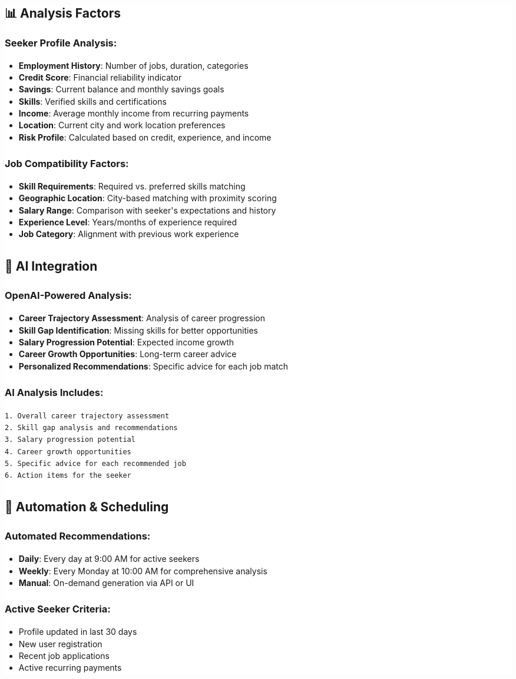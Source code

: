 ## 📊 Analysis Factors

### **Seeker Profile Analysis:**
- **Employment History**: Number of jobs, duration, categories
- **Credit Score**: Financial reliability indicator
- **Savings**: Current balance and monthly savings goals
- **Skills**: Verified skills and certifications
- **Income**: Average monthly income from recurring payments
- **Location**: Current city and work location preferences
- **Risk Profile**: Calculated based on credit, experience, and income

### **Job Compatibility Factors:**
- **Skill Requirements**: Required vs. preferred skills matching
- **Geographic Location**: City-based matching with proximity scoring
- **Salary Range**: Comparison with seeker's expectations and history
- **Experience Level**: Years/months of experience required
- **Job Category**: Alignment with previous work experience

## 🤖 AI Integration

### **OpenAI-Powered Analysis:**
- **Career Trajectory Assessment**: Analysis of career progression
- **Skill Gap Identification**: Missing skills for better opportunities
- **Salary Progression Potential**: Expected income growth
- **Career Growth Opportunities**: Long-term career advice
- **Personalized Recommendations**: Specific advice for each job match

### **AI Analysis Includes:**
```
1. Overall career trajectory assessment
2. Skill gap analysis and recommendations
3. Salary progression potential
4. Career growth opportunities
5. Specific advice for each recommended job
6. Action items for the seeker
```

## 🔄 Automation & Scheduling

### **Automated Recommendations:**
- **Daily**: Every day at 9:00 AM for active seekers
- **Weekly**: Every Monday at 10:00 AM for comprehensive analysis
- **Manual**: On-demand generation via API or UI

### **Active Seeker Criteria:**
- Profile updated in last 30 days
- New user registration
- Recent job applications
- Active recurring payments
